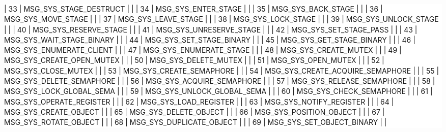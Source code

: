| 33     | MSG_SYS_STAGE_DESTRUCT                          |             |
| 34     | MSG_SYS_ENTER_STAGE                             |             |
| 35     | MSG_SYS_BACK_STAGE                              |             |
| 36     | MSG_SYS_MOVE_STAGE                              |             |
| 37     | MSG_SYS_LEAVE_STAGE                             |             |
| 38     | MSG_SYS_LOCK_STAGE                              |             |
| 39     | MSG_SYS_UNLOCK_STAGE                            |             |
| 40     | MSG_SYS_RESERVE_STAGE                           |             |
| 41     | MSG_SYS_UNRESERVE_STAGE                         |             |
| 42     | MSG_SYS_SET_STAGE_PASS                          |             |
| 43     | MSG_SYS_WAIT_STAGE_BINARY                       |             |
| 44     | MSG_SYS_SET_STAGE_BINARY                        |             |
| 45     | MSG_SYS_GET_STAGE_BINARY                        |             |
| 46     | MSG_SYS_ENUMERATE_CLIENT                        |             |
| 47     | MSG_SYS_ENUMERATE_STAGE                         |             |
| 48     | MSG_SYS_CREATE_MUTEX                            |             |
| 49     | MSG_SYS_CREATE_OPEN_MUTEX                       |             |
| 50     | MSG_SYS_DELETE_MUTEX                            |             |
| 51     | MSG_SYS_OPEN_MUTEX                              |             |
| 52     | MSG_SYS_CLOSE_MUTEX                             |             |
| 53     | MSG_SYS_CREATE_SEMAPHORE                        |             |
| 54     | MSG_SYS_CREATE_ACQUIRE_SEMAPHORE                |             |
| 55     | MSG_SYS_DELETE_SEMAPHORE                        |             |
| 56     | MSG_SYS_ACQUIRE_SEMAPHORE                       |             |
| 57     | MSG_SYS_RELEASE_SEMAPHORE                       |             |
| 58     | MSG_SYS_LOCK_GLOBAL_SEMA                        |             |
| 59     | MSG_SYS_UNLOCK_GLOBAL_SEMA                      |             |
| 60     | MSG_SYS_CHECK_SEMAPHORE                         |             |
| 61     | MSG_SYS_OPERATE_REGISTER                        |             |
| 62     | MSG_SYS_LOAD_REGISTER                           |             |
| 63     | MSG_SYS_NOTIFY_REGISTER                         |             |
| 64     | MSG_SYS_CREATE_OBJECT                           |             |
| 65     | MSG_SYS_DELETE_OBJECT                           |             |
| 66     | MSG_SYS_POSITION_OBJECT                         |             |
| 67     | MSG_SYS_ROTATE_OBJECT                           |             |
| 68     | MSG_SYS_DUPLICATE_OBJECT                        |             |
| 69     | MSG_SYS_SET_OBJECT_BINARY                       |             |